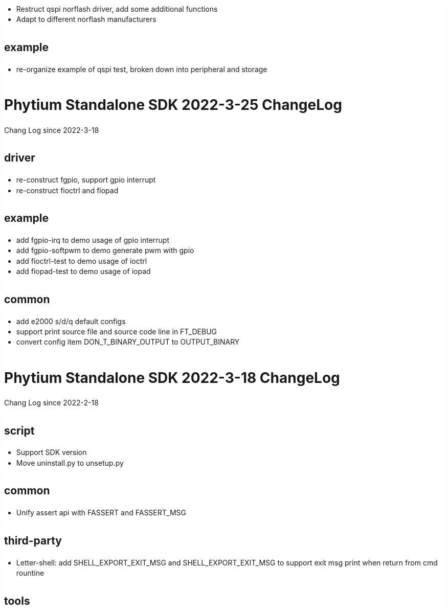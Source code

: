- Restruct qspi norflash driver, add some additional functions
- Adapt to different norflash manufacturers

## example

- re-organize example of qspi test, broken down into peripheral and storage


# Phytium Standalone SDK 2022-3-25 ChangeLog

Chang Log since 2022-3-18

## driver

- re-construct fgpio, support gpio interrupt
- re-construct fioctrl and fiopad

## example

- add fgpio-irq to demo usage of gpio interrupt
- add fgpio-softpwm to demo generate pwm with gpio
- add fioctrl-test to demo usage of ioctrl
- add fiopad-test to demo usage of iopad

## common

- add e2000 s/d/q default configs
- support print source file and source code line in FT_DEBUG
- convert config item DON_T_BINARY_OUTPUT to OUTPUT_BINARY

# Phytium Standalone SDK 2022-3-18 ChangeLog

Chang Log since 2022-2-18

## script

- Support SDK version
- Move uninstall.py to unsetup.py

## common

- Unify assert api with FASSERT and FASSERT_MSG

## third-party

- Letter-shell: add SHELL_EXPORT_EXIT_MSG and SHELL_EXPORT_EXIT_MSG to support exit msg print when return from cmd rountine

## tools
